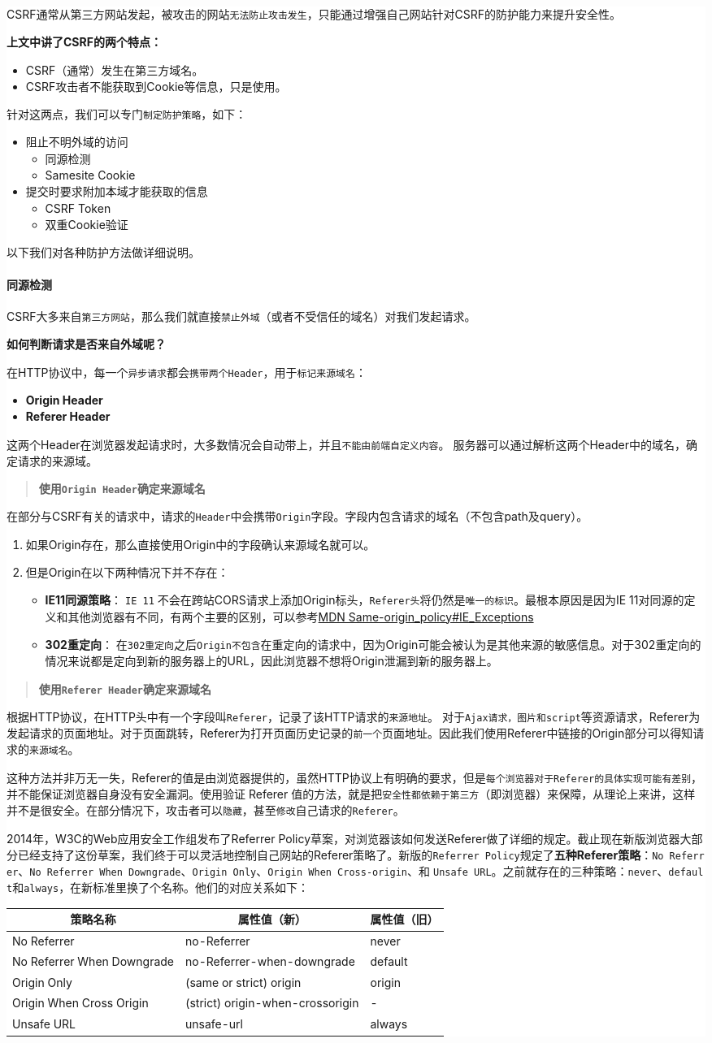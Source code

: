 CSRF通常从第三方网站发起，被攻击的网站`无法防止攻击发生`，只能通过增强自己网站针对CSRF的防护能力来提升安全性。

**上文中讲了CSRF的两个特点：**

- CSRF（通常）发生在第三方域名。
- CSRF攻击者不能获取到Cookie等信息，只是使用。

针对这两点，我们可以专门`制定防护策略`，如下：

- 阻止不明外域的访问
    - 同源检测
    - Samesite Cookie
- 提交时要求附加本域才能获取的信息
    - CSRF Token
    - 双重Cookie验证

以下我们对各种防护方法做详细说明。

#### 同源检测

CSRF大多来自`第三方网站`，那么我们就直接`禁止外域`（或者不受信任的域名）对我们发起请求。

**如何判断请求是否来自外域呢？**

在HTTP协议中，每一个`异步请求`都会`携带两个Header`，用于`标记来源域名`：

- **Origin Header**
- **Referer Header**

这两个Header在浏览器发起请求时，大多数情况会自动带上，并且`不能由前端自定义内容`。 服务器可以通过解析这两个Header中的域名，确定请求的来源域。

> **使用`Origin Header`确定来源域名**

在部分与CSRF有关的请求中，请求的`Header`中会携带`Origin`字段。字段内包含请求的域名（不包含path及query）。

1. 如果Origin存在，那么直接使用Origin中的字段确认来源域名就可以。

2. 但是Origin在以下两种情况下并不存在：

    - **IE11同源策略**： `IE 11` 不会在跨站CORS请求上添加Origin标头，`Referer头`将仍然是`唯一的标识`。最根本原因是因为IE 11对同源的定义和其他浏览器有不同，有两个主要的区别，可以参考[MDN Same-origin_policy#IE_Exceptions](https://developer.mozilla.org/en-US/docs/Web/Security/Same-origin_policy#IE_Exceptions)

    - **302重定向**： 在`302重定向`之后`Origin不包含`在重定向的请求中，因为Origin可能会被认为是其他来源的敏感信息。对于302重定向的情况来说都是定向到新的服务器上的URL，因此浏览器不想将Origin泄漏到新的服务器上。

> **使用`Referer Header`确定来源域名**

根据HTTP协议，在HTTP头中有一个字段叫`Referer`，记录了该HTTP请求的`来源地址`。 对于`Ajax请求，图片和script`等资源请求，Referer为发起请求的页面地址。对于页面跳转，Referer为打开页面历史记录的`前一个`页面地址。因此我们使用Referer中链接的Origin部分可以得知请求的`来源域名`。

这种方法并非万无一失，Referer的值是由浏览器提供的，虽然HTTP协议上有明确的要求，但是`每个浏览器对于Referer的具体实现可能有差别`，并不能保证浏览器自身没有安全漏洞。使用验证 Referer 值的方法，就是把`安全性都依赖于第三方`（即浏览器）来保障，从理论上来讲，这样并不是很安全。在部分情况下，攻击者可以`隐藏`，甚至`修改`自己请求的`Referer`。

2014年，W3C的Web应用安全工作组发布了Referrer Policy草案，对浏览器该如何发送Referer做了详细的规定。截止现在新版浏览器大部分已经支持了这份草案，我们终于可以灵活地控制自己网站的Referer策略了。新版的`Referrer Policy`规定了**五种Referer策略**：`No Referrer`、`No Referrer When Downgrade`、`Origin Only`、`Origin When Cross-origin`、和 `Unsafe URL`。之前就存在的三种策略：`never`、`default`和`always`，在新标准里换了个名称。他们的对应关系如下：

|   策略名称                |   属性值（新）                     |    属性值（旧）  |
|   -                       |      -                            |    -             |
|No Referrer                |  no-Referrer                      |    never         |
|No Referrer When Downgrade |no-Referrer-when-downgrade         | default          |
|Origin Only                | (same or strict) origin           | origin           |
|Origin When Cross Origin   | (strict) origin-when-crossorigin  |   -              |
| Unsafe URL                |unsafe-url                         |  always          |
